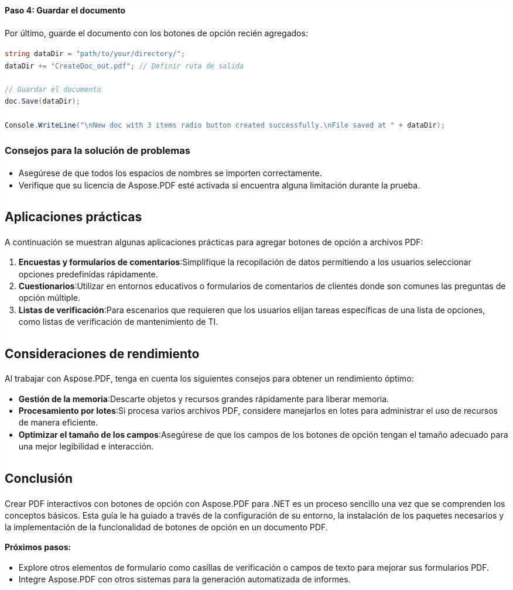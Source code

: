 #### Paso 4: Guardar el documento

Por último, guarde el documento con los botones de opción recién agregados:

```csharp
string dataDir = "path/to/your/directory/";
dataDir += "CreateDoc_out.pdf"; // Definir ruta de salida

// Guardar el documento
doc.Save(dataDir);

Console.WriteLine("\nNew doc with 3 items radio button created successfully.\nFile saved at " + dataDir);
```

### Consejos para la solución de problemas
- Asegúrese de que todos los espacios de nombres se importen correctamente.
- Verifique que su licencia de Aspose.PDF esté activada si encuentra alguna limitación durante la prueba.

## Aplicaciones prácticas

A continuación se muestran algunas aplicaciones prácticas para agregar botones de opción a archivos PDF:

1. **Encuestas y formularios de comentarios**:Simplifique la recopilación de datos permitiendo a los usuarios seleccionar opciones predefinidas rápidamente.
2. **Cuestionarios**:Utilizar en entornos educativos o formularios de comentarios de clientes donde son comunes las preguntas de opción múltiple.
3. **Listas de verificación**:Para escenarios que requieren que los usuarios elijan tareas específicas de una lista de opciones, como listas de verificación de mantenimiento de TI.

## Consideraciones de rendimiento

Al trabajar con Aspose.PDF, tenga en cuenta los siguientes consejos para obtener un rendimiento óptimo:

- **Gestión de la memoria**:Descarte objetos y recursos grandes rápidamente para liberar memoria.
- **Procesamiento por lotes**:Si procesa varios archivos PDF, considere manejarlos en lotes para administrar el uso de recursos de manera eficiente.
- **Optimizar el tamaño de los campos**:Asegúrese de que los campos de los botones de opción tengan el tamaño adecuado para una mejor legibilidad e interacción.

## Conclusión

Crear PDF interactivos con botones de opción con Aspose.PDF para .NET es un proceso sencillo una vez que se comprenden los conceptos básicos. Esta guía le ha guiado a través de la configuración de su entorno, la instalación de los paquetes necesarios y la implementación de la funcionalidad de botones de opción en un documento PDF.

**Próximos pasos:**
- Explore otros elementos de formulario como casillas de verificación o campos de texto para mejorar sus formularios PDF.
- Integre Aspose.PDF con otros sistemas para la generación automatizada de informes.
